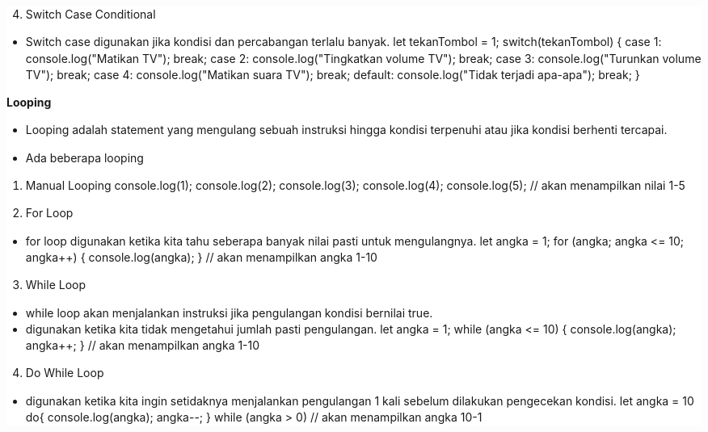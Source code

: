 4. Switch Case Conditional
- Switch case digunakan jika kondisi dan percabangan terlalu banyak.
  let tekanTombol = 1;
  switch(tekanTombol) {
    case 1:
      console.log("Matikan TV"); 
      break;
    case 2:
      console.log("Tingkatkan volume TV"); 
      break;
    case 3:
      console.log("Turunkan volume TV"); 
      break;
    case 4:
      console.log("Matikan suara TV"); 
      break;
    default:
      console.log("Tidak terjadi apa-apa"); 
      break;
  }

**Looping**
- Looping adalah statement yang mengulang sebuah instruksi hingga kondisi terpenuhi atau jika kondisi berhenti tercapai.
  
- Ada beberapa looping
1. Manual Looping
  console.log(1);
  console.log(2);
  console.log(3);
  console.log(4);
  console.log(5);
  // akan menampilkan nilai 1-5

2. For Loop
- for loop digunakan ketika kita tahu seberapa banyak nilai pasti untuk mengulangnya.
  let angka = 1;
  for (angka; angka <= 10; angka++) {
    console.log(angka);
  }
  // akan menampilkan angka 1-10

3. While Loop
- while loop akan menjalankan instruksi jika pengulangan kondisi bernilai true.
- digunakan ketika kita tidak mengetahui jumlah pasti pengulangan.
  let angka = 1;
  while (angka <= 10) {
    console.log(angka);
    angka++;
  }
  // akan menampilkan angka 1-10

4. Do While Loop
- digunakan ketika kita ingin setidaknya menjalankan pengulangan 1 kali sebelum dilakukan pengecekan kondisi.
  let angka = 10
  do{
    console.log(angka);
    angka--;
  } while (angka > 0)
  // akan menampilkan angka 10-1
